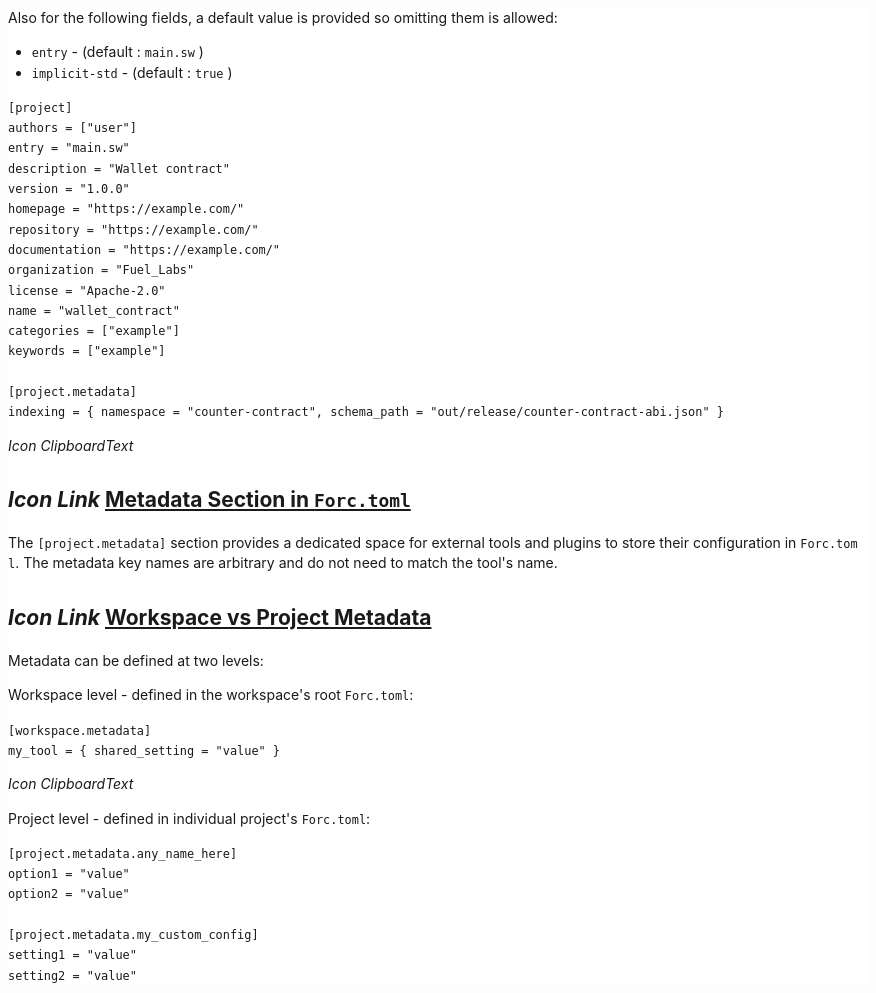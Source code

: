 Also for the following fields, a default value is provided so omitting them is allowed:

- `entry` \- (default : `main.sw` )
- `implicit-std` \- (default : `true` )

```fuel_Box fuel_Box-idXKMmm-css
[project]
authors = ["user"]
entry = "main.sw"
description = "Wallet contract"
version = "1.0.0"
homepage = "https://example.com/"
repository = "https://example.com/"
documentation = "https://example.com/"
organization = "Fuel_Labs"
license = "Apache-2.0"
name = "wallet_contract"
categories = ["example"]
keywords = ["example"]

[project.metadata]
indexing = { namespace = "counter-contract", schema_path = "out/release/counter-contract-abi.json" }
```

_Icon ClipboardText_

## _Icon Link_ [Metadata Section in `Forc.toml`](https://docs.fuel.network/docs/forc/manifest_reference/\#metadata-section-in-forctoml)

The `[project.metadata]` section provides a dedicated space for external tools and plugins to store their configuration in `Forc.toml`. The metadata key names are arbitrary and do not need to match the tool's name.

## _Icon Link_ [Workspace vs Project Metadata](https://docs.fuel.network/docs/forc/manifest_reference/\#workspace-vs-project-metadata)

Metadata can be defined at two levels:

Workspace level - defined in the workspace's root `Forc.toml`:

```fuel_Box fuel_Box-idXKMmm-css
[workspace.metadata]
my_tool = { shared_setting = "value" }
```

_Icon ClipboardText_

Project level - defined in individual project's `Forc.toml`:

```fuel_Box fuel_Box-idXKMmm-css
[project.metadata.any_name_here]
option1 = "value"
option2 = "value"

[project.metadata.my_custom_config]
setting1 = "value"
setting2 = "value"
```
